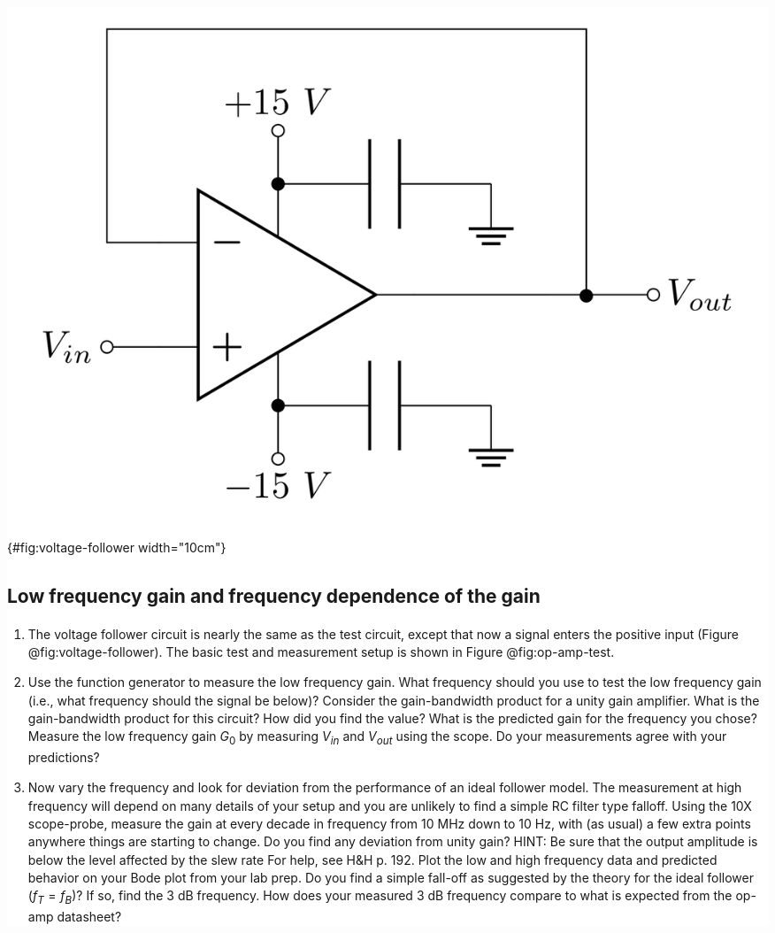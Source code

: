 ![Voltage follower](https://raw.githubusercontent.com/kwbunker/PHYS-3330-Scratch/main/lab4fig/voltage-follower.png){#fig:voltage-follower width="10cm"}

## Low frequency gain and frequency dependence of the gain

1.  The voltage follower circuit is nearly the same as the test circuit, except that now a signal enters the positive input (Figure @fig:voltage-follower). The basic test and measurement setup is shown in Figure @fig:op-amp-test.

2.  Use the function generator to measure the low frequency gain. What frequency should you use to test the low frequency gain (i.e., what frequency should the signal be below)? Consider the gain-bandwidth product for a unity gain amplifier. What is the gain-bandwidth product for this circuit? How did you find the value? What is the predicted gain for the frequency you chose? Measure the low frequency gain $G_0$ by measuring $V_{in}$ and $V_{out}$ using the scope. Do your measurements agree with your predictions?

3.  Now vary the frequency and look for deviation from the performance of an ideal follower model. The measurement at high frequency will depend on many details of your setup and you are unlikely to find a simple RC filter type falloff. Using the 10X scope-probe, measure the gain at every decade in frequency from 10 MHz down to 10 Hz, with (as usual) a few extra points anywhere things are starting to change. Do you find any deviation from unity gain? HINT: Be sure that the output amplitude is below the level affected by the slew rate For help, see H&H p. 192. Plot the low and high frequency data and predicted behavior on your Bode plot from your lab prep. Do you find a simple fall-off as suggested by the theory for the ideal follower ($f_T=f_B$)? If so, find the 3 dB frequency. How does your measured 3 dB frequency compare to what is expected from the op-amp datasheet?
